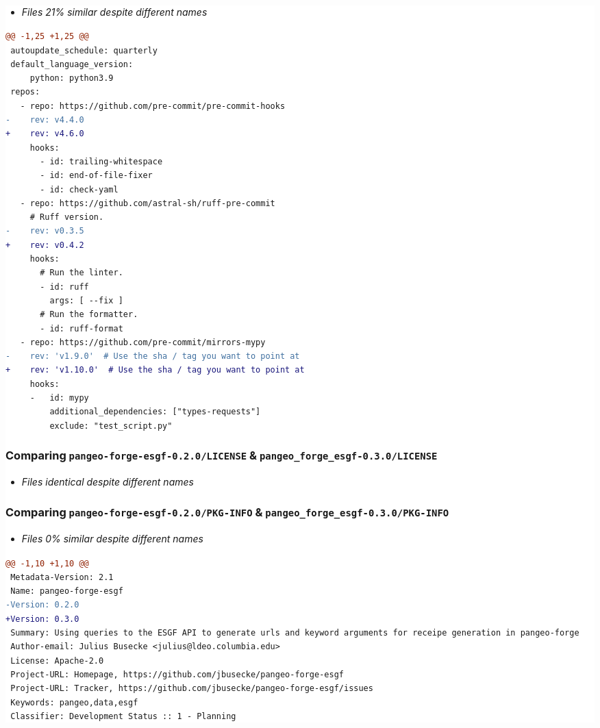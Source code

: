  * *Files 21% similar despite different names*

```diff
@@ -1,25 +1,25 @@
 autoupdate_schedule: quarterly
 default_language_version:
     python: python3.9
 repos:
   - repo: https://github.com/pre-commit/pre-commit-hooks
-    rev: v4.4.0
+    rev: v4.6.0
     hooks:
       - id: trailing-whitespace
       - id: end-of-file-fixer
       - id: check-yaml
   - repo: https://github.com/astral-sh/ruff-pre-commit
     # Ruff version.
-    rev: v0.3.5
+    rev: v0.4.2
     hooks:
       # Run the linter.
       - id: ruff
         args: [ --fix ]
       # Run the formatter.
       - id: ruff-format
   - repo: https://github.com/pre-commit/mirrors-mypy
-    rev: 'v1.9.0'  # Use the sha / tag you want to point at
+    rev: 'v1.10.0'  # Use the sha / tag you want to point at
     hooks:
     -   id: mypy
         additional_dependencies: ["types-requests"]
         exclude: "test_script.py"
```

### Comparing `pangeo-forge-esgf-0.2.0/LICENSE` & `pangeo_forge_esgf-0.3.0/LICENSE`

 * *Files identical despite different names*

### Comparing `pangeo-forge-esgf-0.2.0/PKG-INFO` & `pangeo_forge_esgf-0.3.0/PKG-INFO`

 * *Files 0% similar despite different names*

```diff
@@ -1,10 +1,10 @@
 Metadata-Version: 2.1
 Name: pangeo-forge-esgf
-Version: 0.2.0
+Version: 0.3.0
 Summary: Using queries to the ESGF API to generate urls and keyword arguments for receipe generation in pangeo-forge
 Author-email: Julius Busecke <julius@ldeo.columbia.edu>
 License: Apache-2.0
 Project-URL: Homepage, https://github.com/jbusecke/pangeo-forge-esgf
 Project-URL: Tracker, https://github.com/jbusecke/pangeo-forge-esgf/issues
 Keywords: pangeo,data,esgf
 Classifier: Development Status :: 1 - Planning
```
